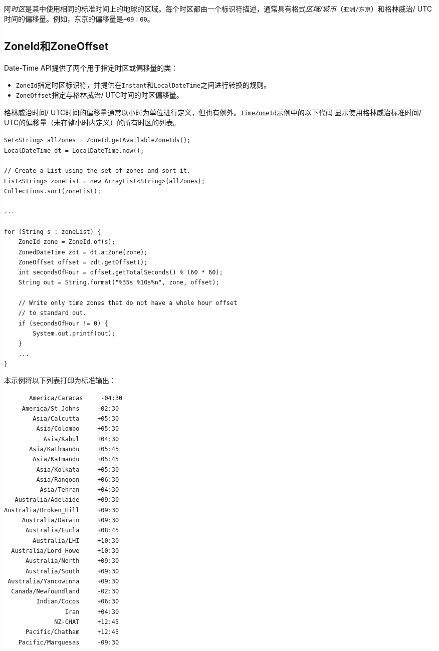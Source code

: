 阿*时区*是其中使用相同的标准时间上的地球的区域。每个时区都由一个标识符描述，通常具有格式*区域/城市*（`亚洲/东京`）和格林威治/ UTC时间的偏移量。例如，东京的偏移量是`+09：00`。

## ZoneId和ZoneOffset

Date-Time API提供了两个用于指定时区或偏移量的类：

- `ZoneId`指定时区标识符，并提供在`Instant`和`LocalDateTime`之间进行转换的规则。
- `ZoneOffset`指定与格林威治/ UTC时间的时区偏移量。

格林威治时间/ UTC时间的偏移量通常以小时为单位进行定义，但也有例外。[`TimeZoneId`](https://docs.oracle.com/javase/tutorial/datetime/iso/examples/TimeZoneId.java)示例中的以下代码 显示使用格林威治标准时间/ UTC的偏移量（未在整小时内定义）的所有时区的列表。

```
Set<String> allZones = ZoneId.getAvailableZoneIds();
LocalDateTime dt = LocalDateTime.now();

// Create a List using the set of zones and sort it.
List<String> zoneList = new ArrayList<String>(allZones);
Collections.sort(zoneList);

...

for (String s : zoneList) {
    ZoneId zone = ZoneId.of(s);
    ZonedDateTime zdt = dt.atZone(zone);
    ZoneOffset offset = zdt.getOffset();
    int secondsOfHour = offset.getTotalSeconds() % (60 * 60);
    String out = String.format("%35s %10s%n", zone, offset);

    // Write only time zones that do not have a whole hour offset
    // to standard out.
    if (secondsOfHour != 0) {
        System.out.printf(out);
    }
    ...
}
```

本示例将以下列表打印为标准输出：

```
       America/Caracas     -04:30
     America/St_Johns     -02:30
        Asia/Calcutta     +05:30
         Asia/Colombo     +05:30
           Asia/Kabul     +04:30
       Asia/Kathmandu     +05:45
        Asia/Katmandu     +05:45
         Asia/Kolkata     +05:30
         Asia/Rangoon     +06:30
          Asia/Tehran     +04:30
   Australia/Adelaide     +09:30
Australia/Broken_Hill     +09:30
     Australia/Darwin     +09:30
      Australia/Eucla     +08:45
        Australia/LHI     +10:30
  Australia/Lord_Howe     +10:30
      Australia/North     +09:30
      Australia/South     +09:30
 Australia/Yancowinna     +09:30
  Canada/Newfoundland     -02:30
         Indian/Cocos     +06:30
                 Iran     +04:30
              NZ-CHAT     +12:45
      Pacific/Chatham     +12:45
    Pacific/Marquesas     -09:30
```